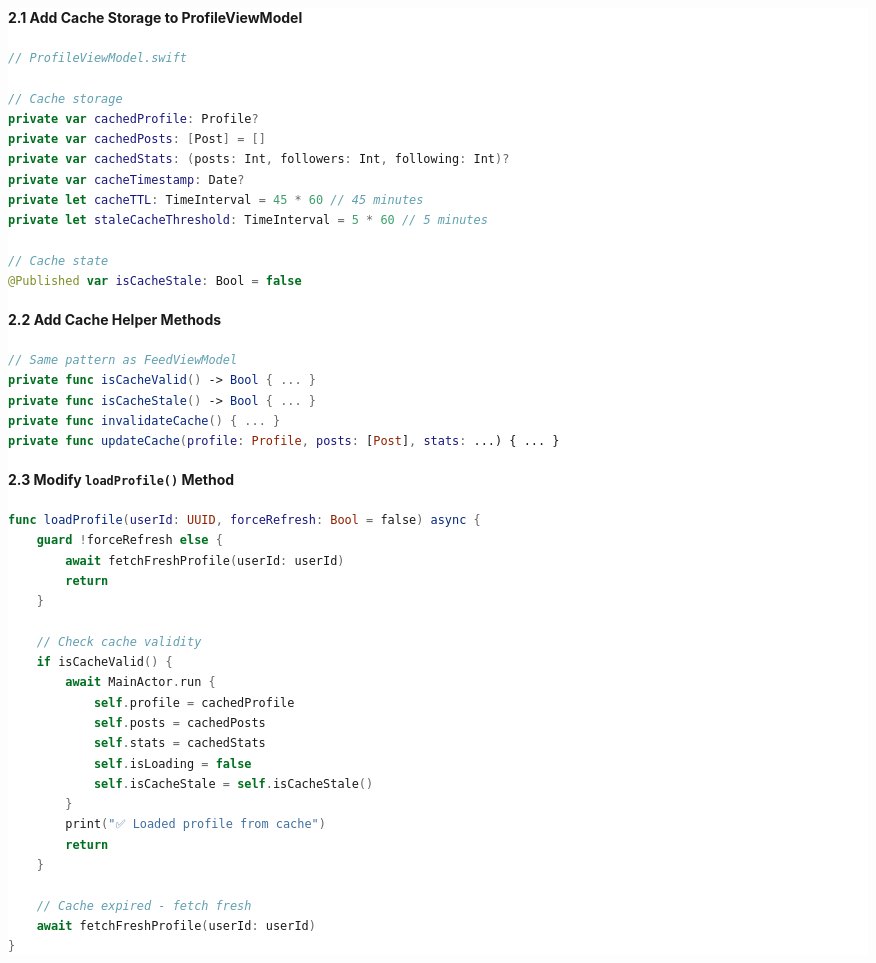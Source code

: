#### 2.1 Add Cache Storage to ProfileViewModel

```swift
// ProfileViewModel.swift

// Cache storage
private var cachedProfile: Profile?
private var cachedPosts: [Post] = []
private var cachedStats: (posts: Int, followers: Int, following: Int)?
private var cacheTimestamp: Date?
private let cacheTTL: TimeInterval = 45 * 60 // 45 minutes
private let staleCacheThreshold: TimeInterval = 5 * 60 // 5 minutes

// Cache state
@Published var isCacheStale: Bool = false
```

#### 2.2 Add Cache Helper Methods

```swift
// Same pattern as FeedViewModel
private func isCacheValid() -> Bool { ... }
private func isCacheStale() -> Bool { ... }
private func invalidateCache() { ... }
private func updateCache(profile: Profile, posts: [Post], stats: ...) { ... }
```

#### 2.3 Modify `loadProfile()` Method

```swift
func loadProfile(userId: UUID, forceRefresh: Bool = false) async {
    guard !forceRefresh else {
        await fetchFreshProfile(userId: userId)
        return
    }

    // Check cache validity
    if isCacheValid() {
        await MainActor.run {
            self.profile = cachedProfile
            self.posts = cachedPosts
            self.stats = cachedStats
            self.isLoading = false
            self.isCacheStale = self.isCacheStale()
        }
        print("✅ Loaded profile from cache")
        return
    }

    // Cache expired - fetch fresh
    await fetchFreshProfile(userId: userId)
}
```
